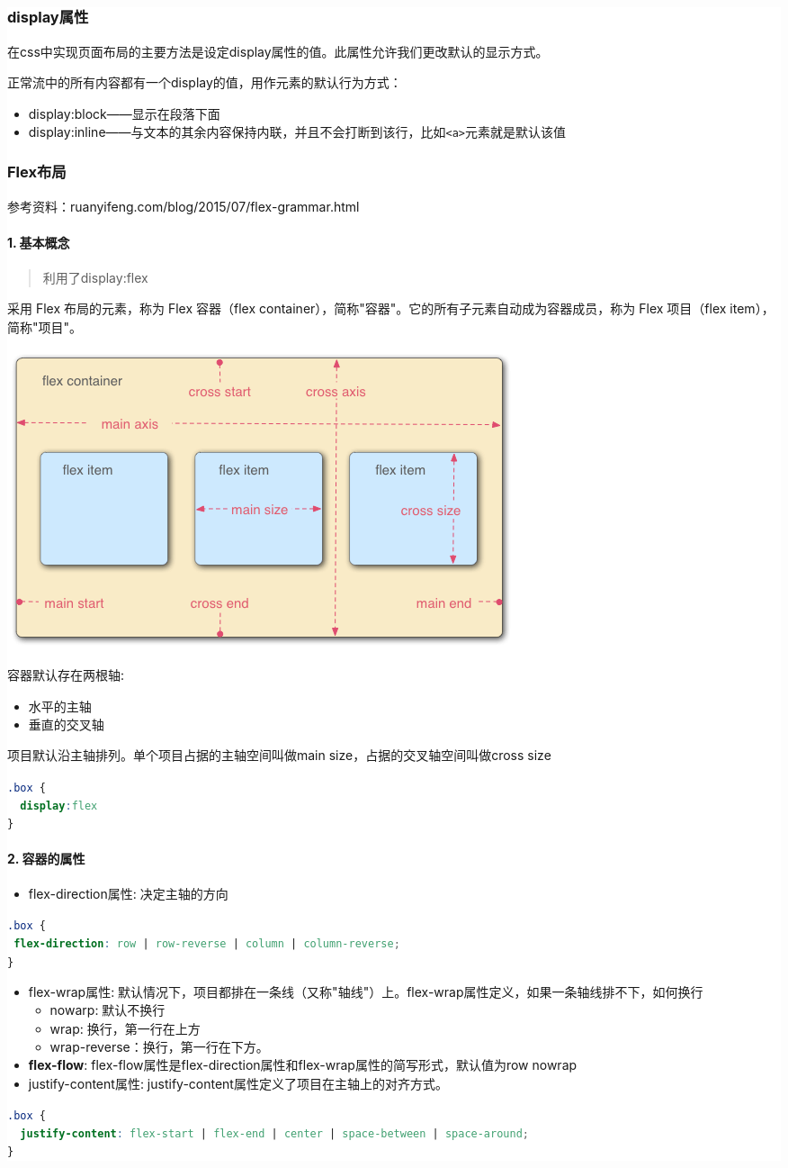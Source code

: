  ### display属性

 在css中实现页面布局的主要方法是设定display属性的值。此属性允许我们更改默认的显示方式。

 正常流中的所有内容都有一个display的值，用作元素的默认行为方式：
 - display:block——显示在段落下面
 - display:inline——与文本的其余内容保持内联，并且不会打断到该行，比如`<a>`元素就是默认该值


 ### Flex布局

参考资料：ruanyifeng.com/blog/2015/07/flex-grammar.html

 #### 1. 基本概念
 > 利用了display:flex

 采用 Flex 布局的元素，称为 Flex 容器（flex container），简称"容器"。它的所有子元素自动成为容器成员，称为 Flex 项目（flex item），简称"项目"。

 ![flex](./images/flex.png)

 容器默认存在两根轴:
 - 水平的主轴
 - 垂直的交叉轴

 项目默认沿主轴排列。单个项目占据的主轴空间叫做main size，占据的交叉轴空间叫做cross size
 ```css
 .box {
   display:flex
 }
 ```
 
 #### 2. 容器的属性

 - flex-direction属性: 决定主轴的方向

 ```css
 .box {
  flex-direction: row | row-reverse | column | column-reverse;
}
 ```
 - flex-wrap属性: 默认情况下，项目都排在一条线（又称"轴线"）上。flex-wrap属性定义，如果一条轴线排不下，如何换行
   - nowarp: 默认不换行
   - wrap: 换行，第一行在上方
   - wrap-reverse：换行，第一行在下方。
- **flex-flow**: flex-flow属性是flex-direction属性和flex-wrap属性的简写形式，默认值为row nowrap
- justify-content属性: justify-content属性定义了项目在主轴上的对齐方式。
```css
.box {
  justify-content: flex-start | flex-end | center | space-between | space-around;
}
```